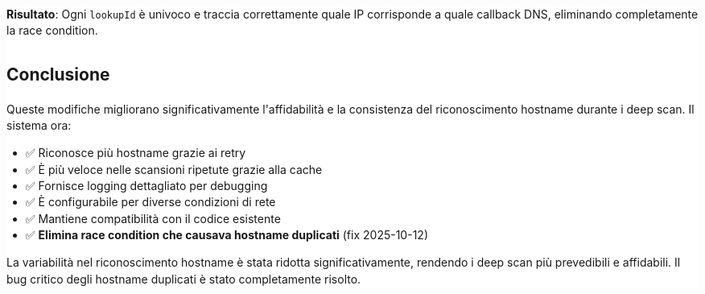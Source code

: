 **Risultato**: Ogni `lookupId` è univoco e traccia correttamente quale IP corrisponde a quale callback DNS, eliminando completamente la race condition.

## Conclusione

Queste modifiche migliorano significativamente l'affidabilità e la consistenza del riconoscimento hostname durante i deep scan. Il sistema ora:

- ✅ Riconosce più hostname grazie ai retry
- ✅ È più veloce nelle scansioni ripetute grazie alla cache
- ✅ Fornisce logging dettagliato per debugging
- ✅ È configurabile per diverse condizioni di rete
- ✅ Mantiene compatibilità con il codice esistente
- ✅ **Elimina race condition che causava hostname duplicati** (fix 2025-10-12)

La variabilità nel riconoscimento hostname è stata ridotta significativamente, rendendo i deep scan più prevedibili e affidabili. Il bug critico degli hostname duplicati è stato completamente risolto.

